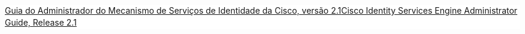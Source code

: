 [<span data-ttu-id="c421d-249">Guia do Administrador do Mecanismo de Serviços de Identidade da Cisco, versão 2.1</span><span class="sxs-lookup"><span data-stu-id="c421d-249">Cisco Identity Services Engine Administrator Guide, Release 2.1</span></span>](http://www.cisco.com/c/en/us/td/docs/security/ise/2-1/admin_guide/b_ise_admin_guide_21/b_ise_admin_guide_20_chapter_01000.html#task_820C9C2A1A6647E995CA5AAB01E1CDEF)
